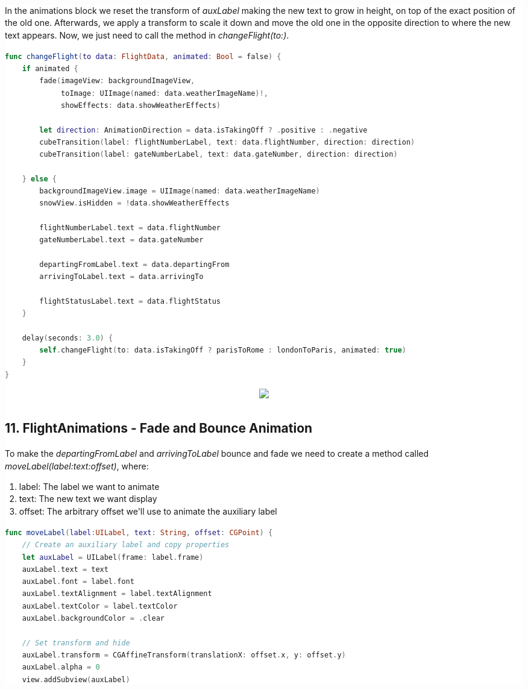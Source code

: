 
In the animations block we reset the transform of *auxLabel* making the new text to grow in height, on top of the exact position of the old one. Afterwards, we apply a transform to scale it down and move the old one in the opposite direction to where the new text appears. Now, we just need to call the method in *changeFlight(to:)*.

```swift
func changeFlight(to data: FlightData, animated: Bool = false) {
    if animated {
        fade(imageView: backgroundImageView, 
             toImage: UIImage(named: data.weatherImageName)!, 
             showEffects: data.showWeatherEffects)

        let direction: AnimationDirection = data.isTakingOff ? .positive : .negative
        cubeTransition(label: flightNumberLabel, text: data.flightNumber, direction: direction)
        cubeTransition(label: gateNumberLabel, text: data.gateNumber, direction: direction)

    } else {
        backgroundImageView.image = UIImage(named: data.weatherImageName)
        snowView.isHidden = !data.showWeatherEffects

        flightNumberLabel.text = data.flightNumber
        gateNumberLabel.text = data.gateNumber

        departingFromLabel.text = data.departingFrom
        arrivingToLabel.text = data.arrivingTo

        flightStatusLabel.text = data.flightStatus
    }

    delay(seconds: 3.0) {
        self.changeFlight(to: data.isTakingOff ? parisToRome : londonToParis, animated: true)
    }
}
```

<p align="center">
    <a href="https://media.giphy.com/media/2zcnNS9kkXuD8xf7WC/giphy">
        <img src="https://media.giphy.com/media/2zcnNS9kkXuD8xf7WC/giphy.gif">
    </a>
</p>

## 11. FlightAnimations - Fade and Bounce Animation

To make the *departingFromLabel* and *arrivingToLabel* bounce and fade we need to create a method called *moveLabel(label:text:offset)*, where:
1. label: The label we want to animate
2. text: The new text we want display
3. offset: The arbitrary offset we'll use to animate the auxiliary label

```swift
func moveLabel(label:UILabel, text: String, offset: CGPoint) {
    // Create an auxiliary label and copy properties
    let auxLabel = UILabel(frame: label.frame)
    auxLabel.text = text
    auxLabel.font = label.font
    auxLabel.textAlignment = label.textAlignment
    auxLabel.textColor = label.textColor
    auxLabel.backgroundColor = .clear

    // Set transform and hide
    auxLabel.transform = CGAffineTransform(translationX: offset.x, y: offset.y)
    auxLabel.alpha = 0
    view.addSubview(auxLabel)

```